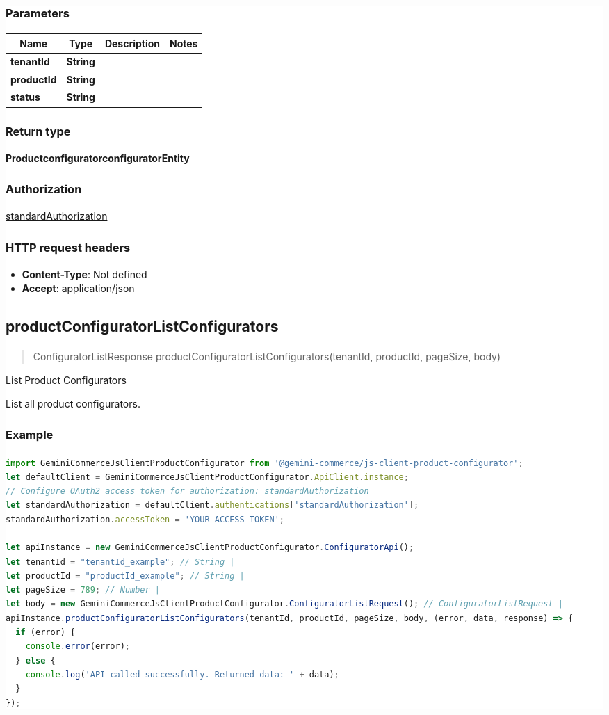 ### Parameters


Name | Type | Description  | Notes
------------- | ------------- | ------------- | -------------
 **tenantId** | **String**|  | 
 **productId** | **String**|  | 
 **status** | **String**|  | 

### Return type

[**ProductconfiguratorconfiguratorEntity**](ProductconfiguratorconfiguratorEntity.md)

### Authorization

[standardAuthorization](../README.md#standardAuthorization)

### HTTP request headers

- **Content-Type**: Not defined
- **Accept**: application/json


## productConfiguratorListConfigurators

> ConfiguratorListResponse productConfiguratorListConfigurators(tenantId, productId, pageSize, body)

List Product Configurators

List all product configurators.

### Example

```javascript
import GeminiCommerceJsClientProductConfigurator from '@gemini-commerce/js-client-product-configurator';
let defaultClient = GeminiCommerceJsClientProductConfigurator.ApiClient.instance;
// Configure OAuth2 access token for authorization: standardAuthorization
let standardAuthorization = defaultClient.authentications['standardAuthorization'];
standardAuthorization.accessToken = 'YOUR ACCESS TOKEN';

let apiInstance = new GeminiCommerceJsClientProductConfigurator.ConfiguratorApi();
let tenantId = "tenantId_example"; // String | 
let productId = "productId_example"; // String | 
let pageSize = 789; // Number | 
let body = new GeminiCommerceJsClientProductConfigurator.ConfiguratorListRequest(); // ConfiguratorListRequest | 
apiInstance.productConfiguratorListConfigurators(tenantId, productId, pageSize, body, (error, data, response) => {
  if (error) {
    console.error(error);
  } else {
    console.log('API called successfully. Returned data: ' + data);
  }
});
```
